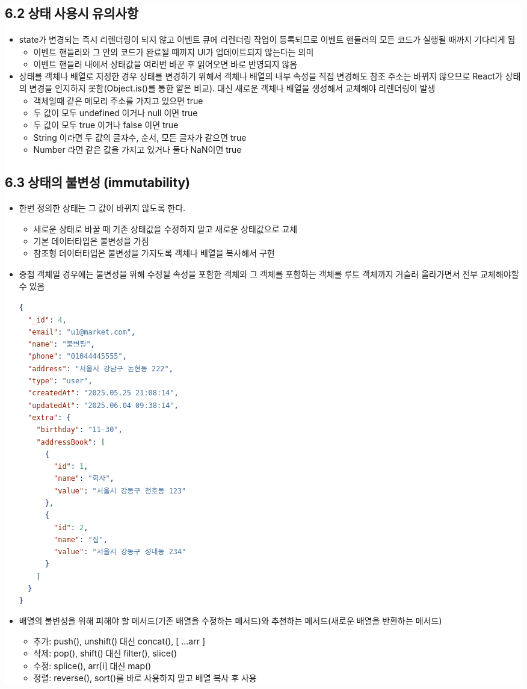 ## 6.2 상태 사용시 유의사항

- state가 변경되는 즉시 리렌더링이 되지 않고 이벤트 큐에 리렌더링 작업이 등록되므로 이벤트 핸들러의 모든 코드가 실행될 때까지 기다리게 됨
  - 이벤트 핸들러와 그 안의 코드가 완료될 때까지 UI가 업데이트되지 않는다는 의미
  - 이벤트 핸들러 내에서 상태값을 여러번 바꾼 후 읽어오면 바로 반영되지 않음
- 상태를 객체나 배열로 지정한 경우 상태를 변경하기 위해서 객체나 배열의 내부 속성을 직접 변경해도 참조 주소는 바뀌지 않으므로 React가 상태의 변경을 인지하지 못함(Object.is()를 통한 얕은 비교). 대신 새로운 객체나 배열을 생성해서 교체해야 리렌더링이 발생
  - 객체일때 같은 메모리 주소를 가지고 있으면 true
  - 두 값이 모두 undefined 이거나 null 이면 true
  - 두 값이 모두 true 이거나 false 이면 true
  - String 이라면 두 값의 글자수, 순서, 모든 글자가 같으면 true
  - Number 라면 같은 값을 가지고 있거나 둘다 NaN이면 true

## 6.3 상태의 불변성 (immutability)

- 한번 정의한 상태는 그 값이 바뀌지 않도록 한다.
  - 새로운 상태로 바꿀 때 기존 상태값을 수정하지 말고 새로운 상태값으로 교체
  - 기본 데이터타입은 불변성을 가짐
  - 참조형 데이터타입은 불변성을 가지도록 객체나 배열을 복사해서 구현
- 중첩 객체일 경우에는 불변성을 위해 수정될 속성을 포함한 객체와 그 객체를 포함하는 객체를 루트 객체까지 거슬러 올라가면서 전부 교체해야할 수 있음
  ```json
  {
    "_id": 4,
    "email": "u1@market.com",
    "name": "불변핑",
    "phone": "01044445555",
    "address": "서울시 강남구 논현동 222",
    "type": "user",
    "createdAt": "2025.05.25 21:08:14",
    "updatedAt": "2025.06.04 09:38:14",
    "extra": {
      "birthday": "11-30",
      "addressBook": [
        {
          "id": 1,
          "name": "회사",
          "value": "서울시 강동구 천호동 123"
        },
        {
          "id": 2,
          "name": "집",
          "value": "서울시 강동구 성내동 234"
        }
      ]
    }
  }
  ```
- 배열의 불변성을 위해 피해야 할 메서드(기존 배열을 수정하는 메서드)와 추천하는 메서드(새로운 배열을 반환하는 메서드)

  - 추가: push(), unshift() 대신 concat(), [ ...arr ]
  - 삭제: pop(), shift() 대신 filter(), slice()
  - 수정: splice(), arr[i] 대신 map()
  - 정렬: reverse(), sort()를 바로 사용하지 말고 배열 복사 후 사용
